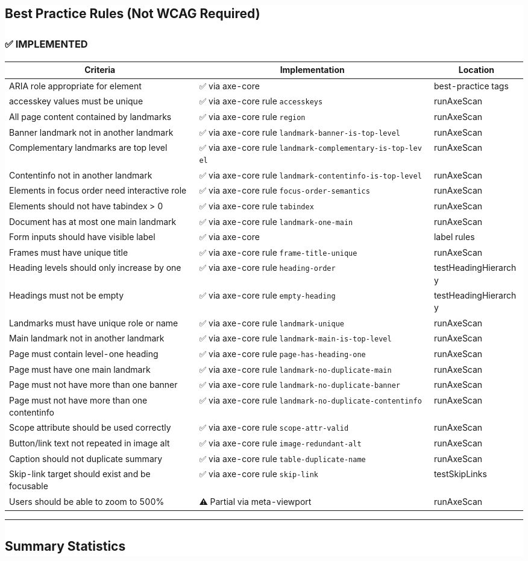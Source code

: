 
## Best Practice Rules (Not WCAG Required)

### ✅ IMPLEMENTED

| Criteria | Implementation | Location |
|----------|---------------|----------|
| ARIA role appropriate for element | ✅ via axe-core | best-practice tags |
| accesskey values must be unique | ✅ via axe-core rule `accesskeys` | runAxeScan |
| All page content contained by landmarks | ✅ via axe-core rule `region` | runAxeScan |
| Banner landmark not in another landmark | ✅ via axe-core rule `landmark-banner-is-top-level` | runAxeScan |
| Complementary landmarks are top level | ✅ via axe-core rule `landmark-complementary-is-top-level` | runAxeScan |
| Contentinfo not in another landmark | ✅ via axe-core rule `landmark-contentinfo-is-top-level` | runAxeScan |
| Elements in focus order need interactive role | ✅ via axe-core rule `focus-order-semantics` | runAxeScan |
| Elements should not have tabindex > 0 | ✅ via axe-core rule `tabindex` | runAxeScan |
| Document has at most one main landmark | ✅ via axe-core rule `landmark-one-main` | runAxeScan |
| Form inputs should have visible label | ✅ via axe-core | label rules |
| Frames must have unique title | ✅ via axe-core rule `frame-title-unique` | runAxeScan |
| Heading levels should only increase by one | ✅ via axe-core rule `heading-order` | testHeadingHierarchy |
| Headings must not be empty | ✅ via axe-core rule `empty-heading` | testHeadingHierarchy |
| Landmarks must have unique role or name | ✅ via axe-core rule `landmark-unique` | runAxeScan |
| Main landmark not in another landmark | ✅ via axe-core rule `landmark-main-is-top-level` | runAxeScan |
| Page must contain level-one heading | ✅ via axe-core rule `page-has-heading-one` | runAxeScan |
| Page must have one main landmark | ✅ via axe-core rule `landmark-no-duplicate-main` | runAxeScan |
| Page must not have more than one banner | ✅ via axe-core rule `landmark-no-duplicate-banner` | runAxeScan |
| Page must not have more than one contentinfo | ✅ via axe-core rule `landmark-no-duplicate-contentinfo` | runAxeScan |
| Scope attribute should be used correctly | ✅ via axe-core rule `scope-attr-valid` | runAxeScan |
| Button/link text not repeated in image alt | ✅ via axe-core rule `image-redundant-alt` | runAxeScan |
| Caption should not duplicate summary | ✅ via axe-core rule `table-duplicate-name` | runAxeScan |
| Skip-link target should exist and be focusable | ✅ via axe-core rule `skip-link` | testSkipLinks |
| Users should be able to zoom to 500% | ⚠️ Partial via meta-viewport | runAxeScan |

---

## Summary Statistics
